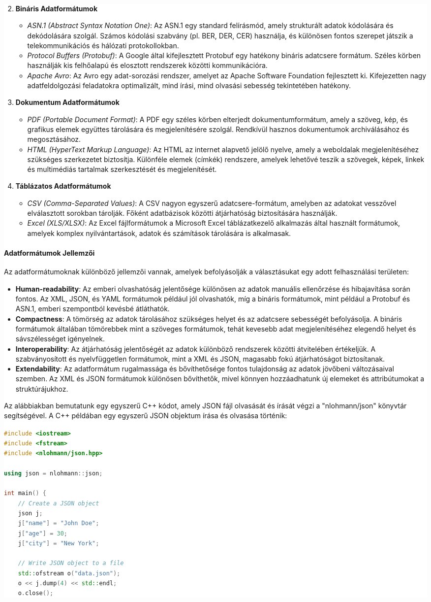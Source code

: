 2. **Bináris Adatformátumok**
    - *ASN.1 (Abstract Syntax Notation One)*: Az ASN.1 egy standard felírásmód, amely strukturált adatok kódolására és dekódolására szolgál. Számos kódolási szabvány (pl. BER, DER, CER) használja, és különösen fontos szerepet játszik a telekommunikációs és hálózati protokollokban.
    - *Protocol Buffers (Protobuf)*: A Google által kifejlesztett Protobuf egy hatékony bináris adatcsere formátum. Széles körben használják kis felhőalapú és elosztott rendszerek közötti kommunikációra.
    - *Apache Avro*: Az Avro egy adat-sorozási rendszer, amelyet az Apache Software Foundation fejlesztett ki. Kifejezetten nagy adatfeldolgozási feladatokra optimalizált, mind írási, mind olvasási sebesség tekintetében hatékony.

3. **Dokumentum Adatformátumok**
    - *PDF (Portable Document Format)*: A PDF egy széles körben elterjedt dokumentumformátum, amely a szöveg, kép, és grafikus elemek együttes tárolására és megjelenítésére szolgál. Rendkívül hasznos dokumentumok archiválásához és megosztásához.
    - *HTML (HyperText Markup Language)*: Az HTML az internet alapvető jelölő nyelve, amely a weboldalak megjelenítéséhez szükséges szerkezetet biztosítja. Különféle elemek (címkék) rendszere, amelyek lehetővé teszik a szövegek, képek, linkek és multimédiás tartalmak szerkesztését és megjelenítését.

4. **Táblázatos Adatformátumok**
    - *CSV (Comma-Separated Values)*: A CSV nagyon egyszerű adatcsere-formátum, amelyben az adatokat vesszővel elválasztott sorokban tárolják. Főként adatbázisok közötti átjárhatóság biztosítására használják.
    - *Excel (XLS/XLSX)*: Az Excel fájlformátumok a Microsoft Excel táblázatkezelő alkalmazás által használt formátumok, amelyek komplex nyilvántartások, adatok és számítások tárolására is alkalmasak.

#### Adatformátumok Jellemzői

Az adatformátumoknak különböző jellemzői vannak, amelyek befolyásolják a választásukat egy adott felhasználási területen:

- **Human-readability**: Az emberi olvashatóság jelentősége különösen az adatok manuális ellenőrzése és hibajavítása során fontos. Az XML, JSON, és YAML formátumok például jól olvashatók, míg a bináris formátumok, mint például a Protobuf és ASN.1, emberi szempontból kevésbé átláthatók.
- **Compactness**: A tömörség az adatok tárolásához szükséges helyet és az adatcsere sebességét befolyásolja. A bináris formátumok általában tömörebbek mint a szöveges formátumok, tehát kevesebb adat megjelenítéséhez elegendő helyet és sávszélességet igényelnek.
- **Interoperability**: Az átjárhatóság jelentőségét az adatok különböző rendszerek közötti átvitelében értékeljük. A szabványosított és nyelvfüggetlen formátumok, mint a XML és JSON, magasabb fokú átjárhatóságot biztosítanak.
- **Extendability**: Az adatformátum rugalmassága és bővíthetősége fontos tulajdonság az adatok jövőbeni változásaival szemben. Az XML és JSON formátumok különösen bővíthetők, mivel könnyen hozzáadhatunk új elemeket és attribútumokat a struktúrájukhoz.

Az alábbiakban bemutatunk egy egyszerű C++ kódot, amely JSON fájl olvasását és írását végzi a "nlohmann/json" könyvtár segítségével. A C++ példában egy egyszerű JSON objektum írása és olvasása történik:

```cpp
#include <iostream>
#include <fstream>
#include <nlohmann/json.hpp>

using json = nlohmann::json;

int main() {
    // Create a JSON object
    json j;
    j["name"] = "John Doe";
    j["age"] = 30;
    j["city"] = "New York";

    // Write JSON object to a file
    std::ofstream o("data.json");
    o << j.dump(4) << std::endl;
    o.close();

```